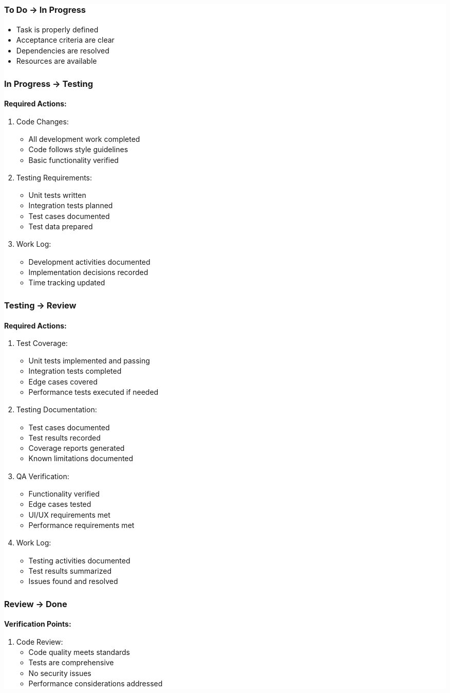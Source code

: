 ### To Do → In Progress
- Task is properly defined
- Acceptance criteria are clear
- Dependencies are resolved
- Resources are available

### In Progress → Testing
**Required Actions:**
1. Code Changes:
   - All development work completed
   - Code follows style guidelines
   - Basic functionality verified

2. Testing Requirements:
   - Unit tests written
   - Integration tests planned
   - Test cases documented
   - Test data prepared

3. Work Log:
   - Development activities documented
   - Implementation decisions recorded
   - Time tracking updated

### Testing → Review
**Required Actions:**
1. Test Coverage:
   - Unit tests implemented and passing
   - Integration tests completed
   - Edge cases covered
   - Performance tests executed if needed

2. Testing Documentation:
   - Test cases documented
   - Test results recorded
   - Coverage reports generated
   - Known limitations documented

3. QA Verification:
   - Functionality verified
   - Edge cases tested
   - UI/UX requirements met
   - Performance requirements met

4. Work Log:
   - Testing activities documented
   - Test results summarized
   - Issues found and resolved

### Review → Done
**Verification Points:**
1. Code Review:
   - Code quality meets standards
   - Tests are comprehensive
   - No security issues
   - Performance considerations addressed
